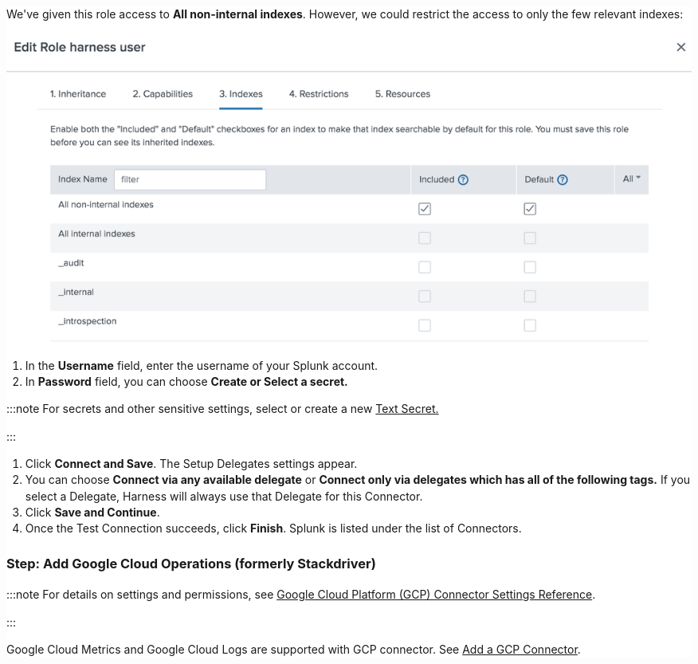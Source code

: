 We've given this role access to **All non-internal indexes**. However, we could restrict the access to only the few relevant indexes:

![](../static/connect-to-monitoring-and-logging-systems-23.png)

1. In the **Username** field, enter the username of your Splunk account.
2. In **Password** field, you can choose **Create or Select a secret.**


:::note
For secrets and other sensitive settings, select or create a new [Text Secret.](../../Secrets/2-add-use-text-secrets.md)

:::

1. Click **Connect and Save**. The Setup Delegates settings appear.
2.  You can choose **Connect via any available delegate** or **Connect only via delegates which has all of the following tags.** If you select a Delegate, Harness will always use that Delegate for this Connector.
3.  Click **Save and Continue**.
4.  Once the Test Connection succeeds, click **Finish**. Splunk is listed under the list of Connectors.

### Step: Add Google Cloud Operations (formerly Stackdriver)


:::note
For details on settings and permissions, see [Google Cloud Platform (GCP) Connector Settings Reference](../Cloud-providers/ref-cloud-providers/gcs-connector-settings-reference.md).

:::

Google Cloud Metrics and Google Cloud Logs are supported with GCP connector. See [Add a GCP Connector](../Cloud-providers/connect-to-a-cloud-provider.md#step-add-a-gcp-connector).
